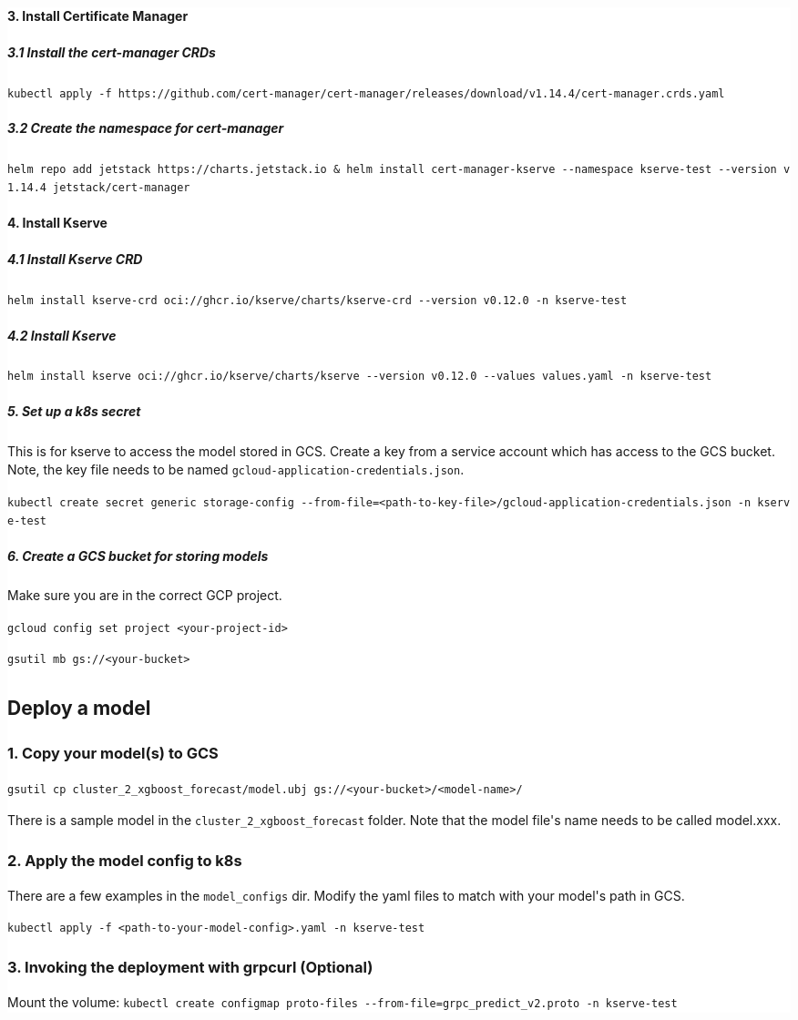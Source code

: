 #### 3. Install Certificate Manager
##### 3.1 Install the cert-manager CRDs
```
kubectl apply -f https://github.com/cert-manager/cert-manager/releases/download/v1.14.4/cert-manager.crds.yaml
```
##### 3.2 Create the namespace for cert-manager
```
helm repo add jetstack https://charts.jetstack.io & helm install cert-manager-kserve --namespace kserve-test --version v1.14.4 jetstack/cert-manager
```
#### 4. Install Kserve
##### 4.1 Install Kserve CRD
```
helm install kserve-crd oci://ghcr.io/kserve/charts/kserve-crd --version v0.12.0 -n kserve-test
```
##### 4.2 Install Kserve
```
helm install kserve oci://ghcr.io/kserve/charts/kserve --version v0.12.0 --values values.yaml -n kserve-test
```
##### 5. Set up a k8s secret
This is for kserve to access the model stored in GCS. Create a key from a service account which has access to the GCS bucket. Note, the key file needs to be named `gcloud-application-credentials.json`.
```
kubectl create secret generic storage-config --from-file=<path-to-key-file>/gcloud-application-credentials.json -n kserve-test
```
##### 6. Create a GCS bucket for storing models
Make sure you are in the correct GCP project. 
```
gcloud config set project <your-project-id>
```
```
gsutil mb gs://<your-bucket>
```

## Deploy a model
### 1. Copy your model(s) to GCS
```
gsutil cp cluster_2_xgboost_forecast/model.ubj gs://<your-bucket>/<model-name>/
```
There is a sample model in the `cluster_2_xgboost_forecast` folder.
Note that the model file's name needs to be called model.xxx.
### 2. Apply the model config to k8s
There are a few examples in the `model_configs` dir.
Modify the yaml files to match with your model's path in GCS.
```
kubectl apply -f <path-to-your-model-config>.yaml -n kserve-test
```
### 3. Invoking the deployment with grpcurl (Optional)
Mount the volume:
`kubectl create configmap proto-files --from-file=grpc_predict_v2.proto -n kserve-test`
